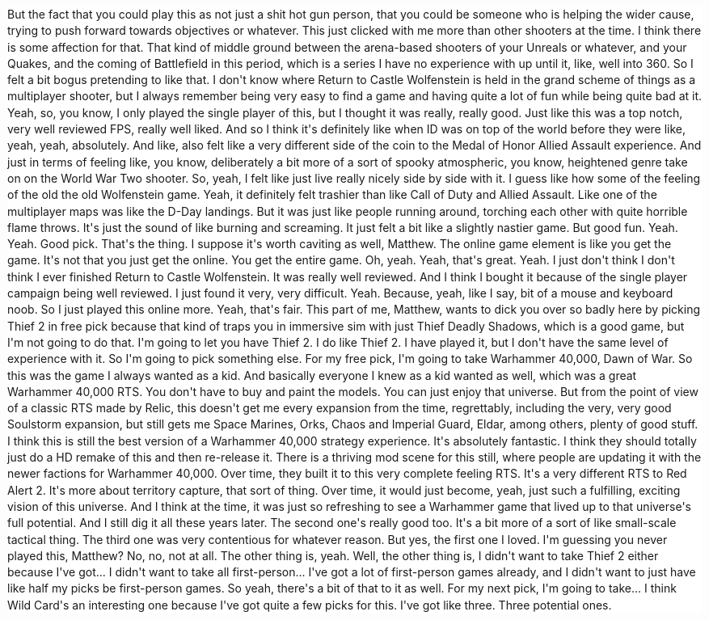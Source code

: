 But the fact that you could play this as not just a shit hot gun person, that you could be someone who is helping the wider cause, trying to push forward towards objectives or whatever. This just clicked with me more than other shooters at the time. I think there is some affection for that.
That kind of middle ground between the arena-based shooters of your Unreals or whatever, and your Quakes, and the coming of Battlefield in this period, which is a series I have no experience with up until it, like, well into 360. So I felt a bit bogus pretending to like that. I don't know where Return to Castle Wolfenstein is held in the grand scheme of things as a multiplayer shooter, but I always remember being very easy to find a game and having quite a lot of fun while being quite bad at it.
Yeah, so, you know, I only played the single player of this, but I thought it was really, really good. Just like this was a top notch, very well reviewed FPS, really well liked. And so I think it's definitely like when ID was on top of the world before they were like, yeah, yeah, absolutely.
And like, also felt like a very different side of the coin to the Medal of Honor Allied Assault experience. And just in terms of feeling like, you know, deliberately a bit more of a sort of spooky atmospheric, you know, heightened genre take on on the World War Two shooter. So, yeah, I felt like just live really nicely side by side with it.
I guess like how some of the feeling of the old the old Wolfenstein game.
Yeah, it definitely felt trashier than like Call of Duty and Allied Assault. Like one of the multiplayer maps was like the D-Day landings. But it was just like people running around, torching each other with quite horrible flame throws.
It's just the sound of like burning and screaming. It just felt a bit like a slightly nastier game. But good fun.
Yeah. Yeah. Good pick.
That's the thing. I suppose it's worth caviting as well, Matthew. The online game element is like you get the game.
It's not that you just get the online. You get the entire game.
Oh, yeah. Yeah, that's great. Yeah.
I just don't think I don't think I ever finished Return to Castle Wolfenstein. It was really well reviewed. And I think I bought it because of the single player campaign being well reviewed.
I just found it very, very difficult.
Yeah.
Because, yeah, like I say, bit of a mouse and keyboard noob. So I just played this online more.
Yeah, that's fair. This part of me, Matthew, wants to dick you over so badly here by picking Thief 2 in free pick because that kind of traps you in immersive sim with just Thief Deadly Shadows, which is a good game, but I'm not going to do that. I'm going to let you have Thief 2.
I do like Thief 2. I have played it, but I don't have the same level of experience with it. So I'm going to pick something else.
For my free pick, I'm going to take Warhammer 40,000, Dawn of War. So this was the game I always wanted as a kid. And basically everyone I knew as a kid wanted as well, which was a great Warhammer 40,000 RTS.
You don't have to buy and paint the models. You can just enjoy that universe. But from the point of view of a classic RTS made by Relic, this doesn't get me every expansion from the time, regrettably, including the very, very good Soulstorm expansion, but still gets me Space Marines, Orks, Chaos and Imperial Guard, Eldar, among others, plenty of good stuff.
I think this is still the best version of a Warhammer 40,000 strategy experience. It's absolutely fantastic. I think they should totally just do a HD remake of this and then re-release it.
There is a thriving mod scene for this still, where people are updating it with the newer factions for Warhammer 40,000. Over time, they built it to this very complete feeling RTS. It's a very different RTS to Red Alert 2.
It's more about territory capture, that sort of thing. Over time, it would just become, yeah, just such a fulfilling, exciting vision of this universe. And I think at the time, it was just so refreshing to see a Warhammer game that lived up to that universe's full potential.
And I still dig it all these years later. The second one's really good too. It's a bit more of a sort of like small-scale tactical thing.
The third one was very contentious for whatever reason. But yes, the first one I loved. I'm guessing you never played this, Matthew?
No, no, not at all.
The other thing is, yeah. Well, the other thing is, I didn't want to take Thief 2 either because I've got... I didn't want to take all first-person...
I've got a lot of first-person games already, and I didn't want to just have like half my picks be first-person games. So yeah, there's a bit of that to it as well. For my next pick, I'm going to take...
I think Wild Card's an interesting one because I've got quite a few picks for this. I've got like three. Three potential ones.